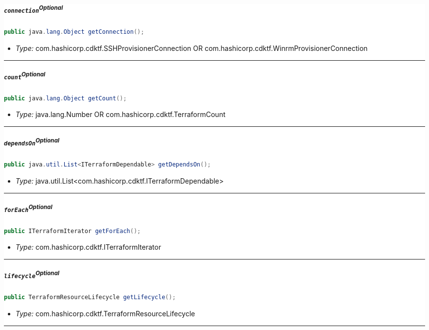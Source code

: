 
##### `connection`<sup>Optional</sup> <a name="connection" id="rhizo-co-terraform-provider-lacework.alertChannelNewrelic.AlertChannelNewrelicConfig.property.connection"></a>

```java
public java.lang.Object getConnection();
```

- *Type:* com.hashicorp.cdktf.SSHProvisionerConnection OR com.hashicorp.cdktf.WinrmProvisionerConnection

---

##### `count`<sup>Optional</sup> <a name="count" id="rhizo-co-terraform-provider-lacework.alertChannelNewrelic.AlertChannelNewrelicConfig.property.count"></a>

```java
public java.lang.Object getCount();
```

- *Type:* java.lang.Number OR com.hashicorp.cdktf.TerraformCount

---

##### `dependsOn`<sup>Optional</sup> <a name="dependsOn" id="rhizo-co-terraform-provider-lacework.alertChannelNewrelic.AlertChannelNewrelicConfig.property.dependsOn"></a>

```java
public java.util.List<ITerraformDependable> getDependsOn();
```

- *Type:* java.util.List<com.hashicorp.cdktf.ITerraformDependable>

---

##### `forEach`<sup>Optional</sup> <a name="forEach" id="rhizo-co-terraform-provider-lacework.alertChannelNewrelic.AlertChannelNewrelicConfig.property.forEach"></a>

```java
public ITerraformIterator getForEach();
```

- *Type:* com.hashicorp.cdktf.ITerraformIterator

---

##### `lifecycle`<sup>Optional</sup> <a name="lifecycle" id="rhizo-co-terraform-provider-lacework.alertChannelNewrelic.AlertChannelNewrelicConfig.property.lifecycle"></a>

```java
public TerraformResourceLifecycle getLifecycle();
```

- *Type:* com.hashicorp.cdktf.TerraformResourceLifecycle

---